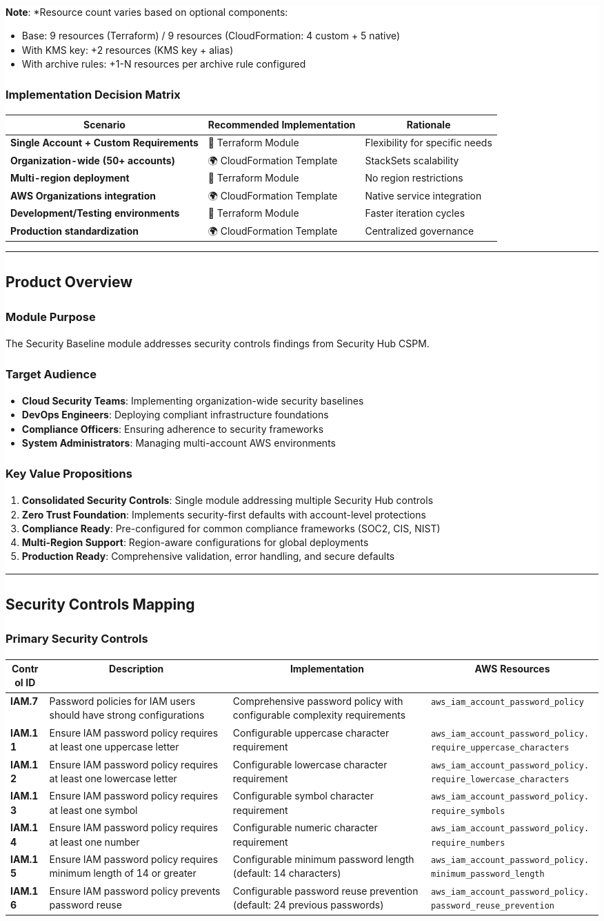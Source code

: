 
**Note**: *Resource count varies based on optional components:
- Base: 9 resources (Terraform) / 9 resources (CloudFormation: 4 custom + 5 native)  
- With KMS key: +2 resources (KMS key + alias)
- With archive rules: +1-N resources per archive rule configured

### Implementation Decision Matrix

| **Scenario** | **Recommended Implementation** | **Rationale** |
|-------------|-------------------------------|--------------|
| **Single Account + Custom Requirements** | 🔧 Terraform Module | Flexibility for specific needs |
| **Organization-wide (50+ accounts)** | 🌍 CloudFormation Template | StackSets scalability |
| **Multi-region deployment** | 🔧 Terraform Module | No region restrictions |
| **AWS Organizations integration** | 🌍 CloudFormation Template | Native service integration |
| **Development/Testing environments** | 🔧 Terraform Module | Faster iteration cycles |
| **Production standardization** | 🌍 CloudFormation Template | Centralized governance |

---

## Product Overview

### Module Purpose

The Security Baseline module addresses security controls findings from Security Hub CSPM.

### Target Audience

- **Cloud Security Teams**: Implementing organization-wide security baselines
- **DevOps Engineers**: Deploying compliant infrastructure foundations  
- **Compliance Officers**: Ensuring adherence to security frameworks
- **System Administrators**: Managing multi-account AWS environments

### Key Value Propositions

1. **Consolidated Security Controls**: Single module addressing multiple Security Hub controls
2. **Zero Trust Foundation**: Implements security-first defaults with account-level protections
3. **Compliance Ready**: Pre-configured for common compliance frameworks (SOC2, CIS, NIST)
4. **Multi-Region Support**: Region-aware configurations for global deployments
5. **Production Ready**: Comprehensive validation, error handling, and secure defaults

---

## Security Controls Mapping 

### Primary Security Controls

| Control ID | Description | Implementation | AWS Resources |
|------------|-------------|----------------|---------------|
| **IAM.7** | Password policies for IAM users should have strong configurations | Comprehensive password policy with configurable complexity requirements | `aws_iam_account_password_policy` |
| **IAM.11** | Ensure IAM password policy requires at least one uppercase letter | Configurable uppercase character requirement | `aws_iam_account_password_policy.require_uppercase_characters` |
| **IAM.12** | Ensure IAM password policy requires at least one lowercase letter | Configurable lowercase character requirement | `aws_iam_account_password_policy.require_lowercase_characters` |
| **IAM.13** | Ensure IAM password policy requires at least one symbol | Configurable symbol character requirement | `aws_iam_account_password_policy.require_symbols` |
| **IAM.14** | Ensure IAM password policy requires at least one number | Configurable numeric character requirement | `aws_iam_account_password_policy.require_numbers` |
| **IAM.15** | Ensure IAM password policy requires minimum length of 14 or greater | Configurable minimum password length (default: 14 characters) | `aws_iam_account_password_policy.minimum_password_length` |
| **IAM.16** | Ensure IAM password policy prevents password reuse | Configurable password reuse prevention (default: 24 previous passwords) | `aws_iam_account_password_policy.password_reuse_prevention` |